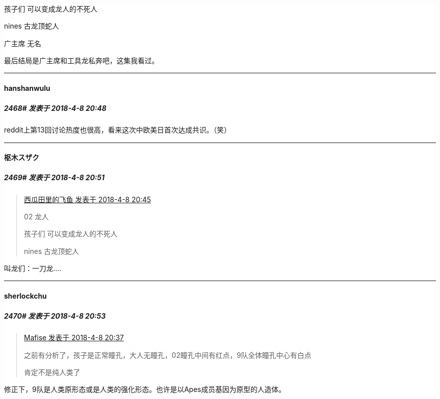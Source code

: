 孩子们 可以变成龙人的不死人

nines 古龙顶蛇人

广主席 无名

最后结局是广主席和工具龙私奔吧，这集我看过。







*****

####  hanshanwulu  
##### 2468#       发表于 2018-4-8 20:48




reddit上第13回讨论热度也很高，看来这次中欧美日首次达成共识。（笑）







*****

####  枢木スザク  
##### 2469#       发表于 2018-4-8 20:51


<blockquote><a href="httphttps://bbs.saraba1st.com/2b/forum.php?mod=redirect&amp;goto=findpost&amp;pid=39136345&amp;ptid=1597675" target="_blank">西瓜田里的飞鱼 发表于 2018-4-8 20:45</a>

02 龙人

孩子们 可以变成龙人的不死人

nines 古龙顶蛇人</blockquote>
叫龙们：一刀龙....







*****

####  sherlockchu  
##### 2470#       发表于 2018-4-8 20:53


<blockquote><a href="httphttps://bbs.saraba1st.com/2b/forum.php?mod=redirect&amp;goto=findpost&amp;pid=39136270&amp;ptid=1597675" target="_blank">Mafise 发表于 2018-4-8 20:37</a>

之前有分析了，孩子是正常瞳孔，大人无瞳孔，02瞳孔中间有红点，9队全体瞳孔中心有白点

肯定不是纯人类了</blockquote>
修正下，9队是人类原形态或是人类的强化形态。也许是以Apes成员基因为原型的人造体。

